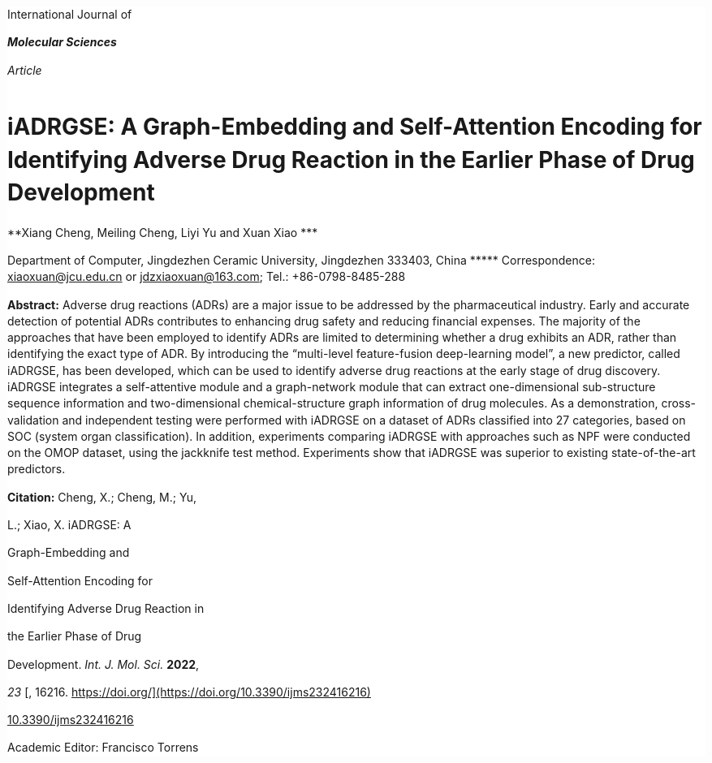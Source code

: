 International Journal of

_**Molecular Sciences**_


_Article_
# **iADRGSE: A Graph-Embedding and Self-Attention Encoding** **for Identifying Adverse Drug Reaction in the Earlier Phase of** **Drug Development**


**Xiang Cheng, Meiling Cheng, Liyi Yu and Xuan Xiao ***


Department of Computer, Jingdezhen Ceramic University, Jingdezhen 333403, China
***** Correspondence: xiaoxuan@jcu.edu.cn or jdzxiaoxuan@163.com; Tel.: +86-0798-8485-288


**Abstract:** Adverse drug reactions (ADRs) are a major issue to be addressed by the pharmaceutical
industry. Early and accurate detection of potential ADRs contributes to enhancing drug safety and
reducing financial expenses. The majority of the approaches that have been employed to identify
ADRs are limited to determining whether a drug exhibits an ADR, rather than identifying the exact
type of ADR. By introducing the “multi-level feature-fusion deep-learning model”, a new predictor,
called iADRGSE, has been developed, which can be used to identify adverse drug reactions at the
early stage of drug discovery. iADRGSE integrates a self-attentive module and a graph-network
module that can extract one-dimensional sub-structure sequence information and two-dimensional
chemical-structure graph information of drug molecules. As a demonstration, cross-validation and
independent testing were performed with iADRGSE on a dataset of ADRs classified into 27 categories,
based on SOC (system organ classification). In addition, experiments comparing iADRGSE with
approaches such as NPF were conducted on the OMOP dataset, using the jackknife test method.
Experiments show that iADRGSE was superior to existing state-of-the-art predictors.


**Citation:** Cheng, X.; Cheng, M.; Yu,



L.; Xiao, X. iADRGSE: A


Graph-Embedding and


Self-Attention Encoding for


Identifying Adverse Drug Reaction in


the Earlier Phase of Drug


Development. _Int. J. Mol. Sci._ **2022**,


_23_ [, 16216. https://doi.org/](https://doi.org/10.3390/ijms232416216)


[10.3390/ijms232416216](https://doi.org/10.3390/ijms232416216)


Academic Editor: Francisco Torrens
